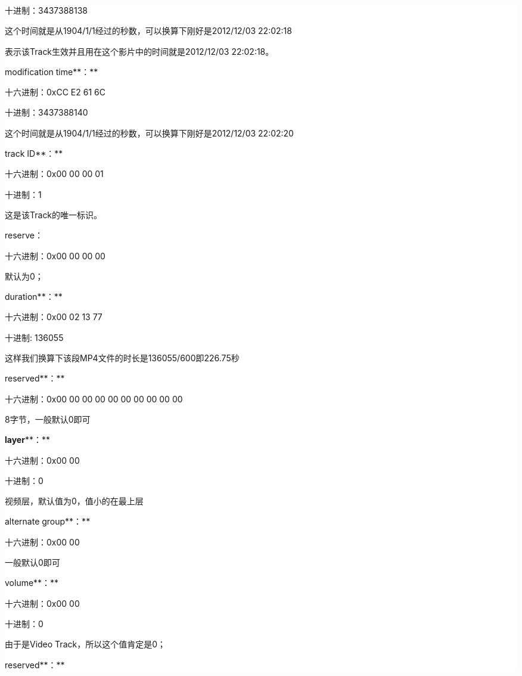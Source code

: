 十进制：3437388138

这个时间就是从1904/1/1经过的秒数，可以换算下刚好是2012/12/03 22:02:18

表示该Track生效并且用在这个影片中的时间就是2012/12/03 22:02:18。

modification time**：**

十六进制：0xCC E2 61 6C

十进制：3437388140

这个时间就是从1904/1/1经过的秒数，可以换算下刚好是2012/12/03 22:02:20

track ID**：**

十六进制：0x00 00 00 01

十进制：1

这是该Track的唯一标识。

reserve：

十六进制：0x00 00 00 00

默认为0；

duration**：**

十六进制：0x00 02 13 77

十进制: 136055

这样我们换算下该段MP4文件的时长是136055/600即226.75秒

reserved**：**

十六进制：0x00 00 00 00 00 00 00 00 00 00

8字节，一般默认0即可

**layer****：**

十六进制：0x00 00

十进制：0

视频层，默认值为0，值小的在最上层

alternate group**：**

十六进制：0x00 00

一般默认0即可

volume**：**

十六进制：0x00 00

十进制：0

由于是Video Track，所以这个值肯定是0；

reserved**：**
